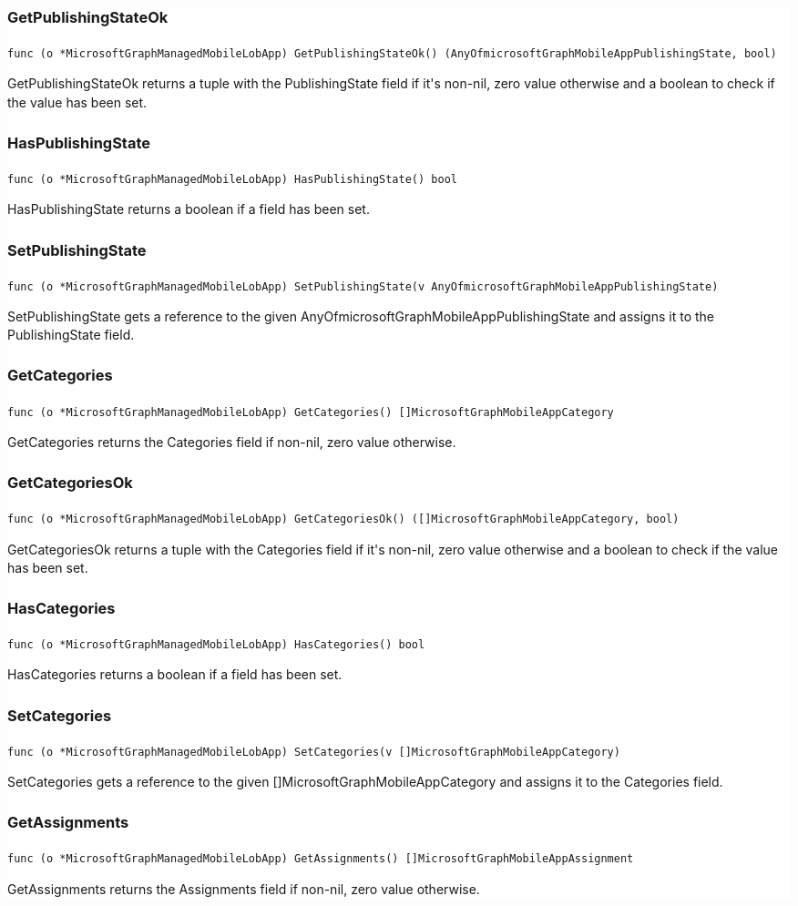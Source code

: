 ### GetPublishingStateOk

`func (o *MicrosoftGraphManagedMobileLobApp) GetPublishingStateOk() (AnyOfmicrosoftGraphMobileAppPublishingState, bool)`

GetPublishingStateOk returns a tuple with the PublishingState field if it's non-nil, zero value otherwise
and a boolean to check if the value has been set.

### HasPublishingState

`func (o *MicrosoftGraphManagedMobileLobApp) HasPublishingState() bool`

HasPublishingState returns a boolean if a field has been set.

### SetPublishingState

`func (o *MicrosoftGraphManagedMobileLobApp) SetPublishingState(v AnyOfmicrosoftGraphMobileAppPublishingState)`

SetPublishingState gets a reference to the given AnyOfmicrosoftGraphMobileAppPublishingState and assigns it to the PublishingState field.

### GetCategories

`func (o *MicrosoftGraphManagedMobileLobApp) GetCategories() []MicrosoftGraphMobileAppCategory`

GetCategories returns the Categories field if non-nil, zero value otherwise.

### GetCategoriesOk

`func (o *MicrosoftGraphManagedMobileLobApp) GetCategoriesOk() ([]MicrosoftGraphMobileAppCategory, bool)`

GetCategoriesOk returns a tuple with the Categories field if it's non-nil, zero value otherwise
and a boolean to check if the value has been set.

### HasCategories

`func (o *MicrosoftGraphManagedMobileLobApp) HasCategories() bool`

HasCategories returns a boolean if a field has been set.

### SetCategories

`func (o *MicrosoftGraphManagedMobileLobApp) SetCategories(v []MicrosoftGraphMobileAppCategory)`

SetCategories gets a reference to the given []MicrosoftGraphMobileAppCategory and assigns it to the Categories field.

### GetAssignments

`func (o *MicrosoftGraphManagedMobileLobApp) GetAssignments() []MicrosoftGraphMobileAppAssignment`

GetAssignments returns the Assignments field if non-nil, zero value otherwise.
